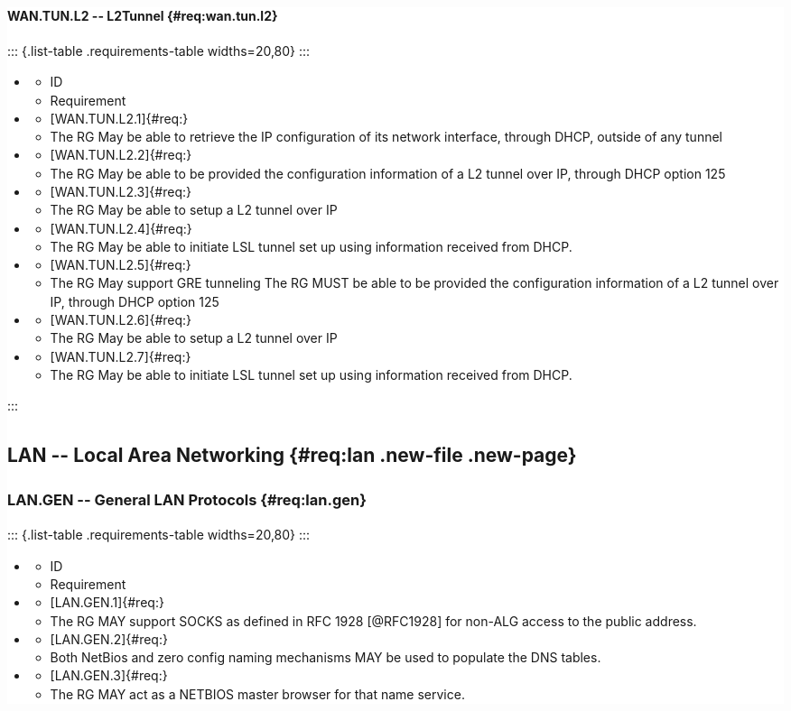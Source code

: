 #### WAN.TUN.L2 -- L2Tunnel {#req:wan.tun.l2}

::: {.list-table .requirements-table widths=20,80} :::

* - ID
  - Requirement

* - [WAN.TUN.L2.1]{#req:}
  - The RG May be able to retrieve the IP configuration of its network
    interface, through DHCP, outside of any tunnel

* - [WAN.TUN.L2.2]{#req:}
  - The RG May be able to be provided the configuration information of a L2
    tunnel over IP, through DHCP option 125

* - [WAN.TUN.L2.3]{#req:}
  - The RG May be able to setup a L2 tunnel over IP

* - [WAN.TUN.L2.4]{#req:}
  - The RG May be able to initiate LSL tunnel set up using information
    received from DHCP.

* - [WAN.TUN.L2.5]{#req:}
  - The RG May support GRE tunneling The RG MUST be able to be provided the
    configuration information of a L2 tunnel over IP, through DHCP option
    125

* - [WAN.TUN.L2.6]{#req:}
  - The RG May be able to setup a L2 tunnel over IP

* - [WAN.TUN.L2.7]{#req:}
  - The RG May be able to initiate LSL tunnel set up using information
    received from DHCP.

:::

## LAN -- Local Area Networking {#req:lan .new-file .new-page}

### LAN.GEN -- General LAN Protocols {#req:lan.gen}

::: {.list-table .requirements-table widths=20,80} :::

* - ID
  - Requirement

* - [LAN.GEN.1]{#req:}
  - The RG MAY support SOCKS as defined in RFC 1928 [@RFC1928] for non-ALG access
    to the public address.

* - [LAN.GEN.2]{#req:}
  - Both NetBios and zero config naming mechanisms MAY be used to populate
    the DNS tables.

* - [LAN.GEN.3]{#req:}
  - The RG MAY act as a NETBIOS master browser for that name service.
